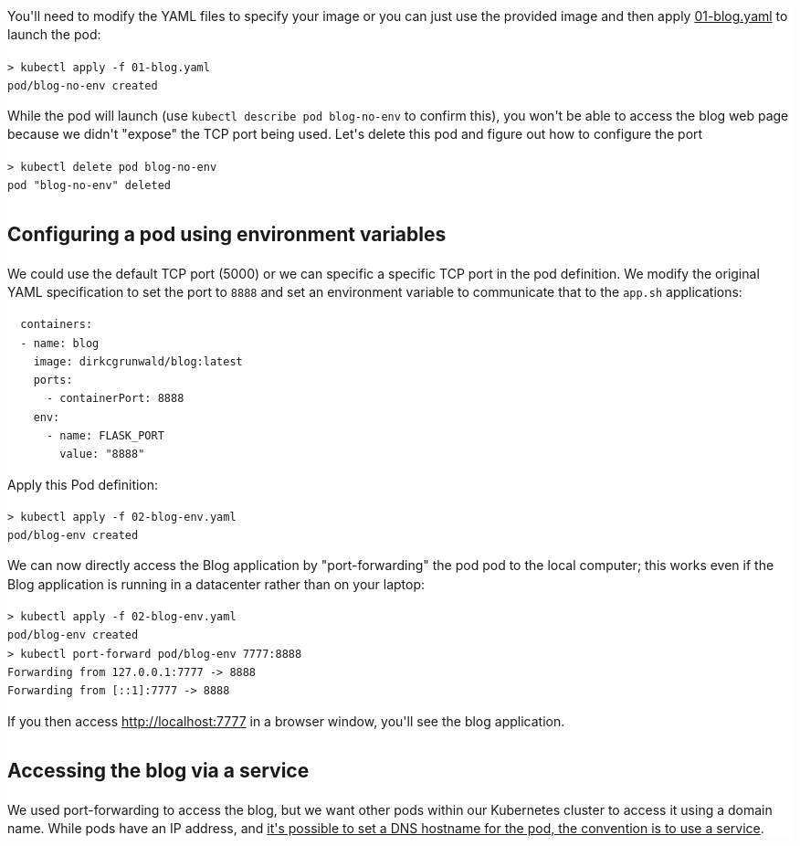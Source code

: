 You'll need to modify the YAML files to specify your image or you can just use the provided image and then apply [01-blog.yaml](01-blog.yaml) to launch the pod:
```
> kubectl apply -f 01-blog.yaml
pod/blog-no-env created
```
While the pod will launch (use `kubectl describe pod blog-no-env` to confirm this), you won't be able to access the blog web page because we didn't "expose" the TCP port being used. Let's delete this pod and figure out how to configure the port
```
> kubectl delete pod blog-no-env
pod "blog-no-env" deleted
```

## Configuring a pod using environment variables

We could use the default TCP port (5000) or we can specific a specific TCP port in the pod definition. We modify the original YAML specification to set the port to `8888` and set an environment variable to communicate that to the `app.sh` applications:
```
  containers:
  - name: blog
    image: dirkcgrunwald/blog:latest
    ports:
      - containerPort: 8888
    env:
      - name: FLASK_PORT
        value: "8888"
``` 

Apply this Pod definition:
```
> kubectl apply -f 02-blog-env.yaml
pod/blog-env created
```
We can now directly access the Blog application by "port-forwarding" the pod pod to the local computer; this works even if the Blog application is running in a datacenter rather than on your laptop:
```
> kubectl apply -f 02-blog-env.yaml
pod/blog-env created
> kubectl port-forward pod/blog-env 7777:8888
Forwarding from 127.0.0.1:7777 -> 8888
Forwarding from [::1]:7777 -> 8888
```
If you then access [http://localhost:7777](http://localhost:7777) in a browser window, you'll see the blog application.

## Accessing the blog via a service

We used port-forwarding to access the blog, but we want other pods within our Kubernetes cluster to access it using a domain name. While pods have an IP address, and [it's possible to set a DNS hostname for the pod, the convention is to use a service](https://kubernetes.io/docs/concepts/services-networking/dns-pod-service/).
